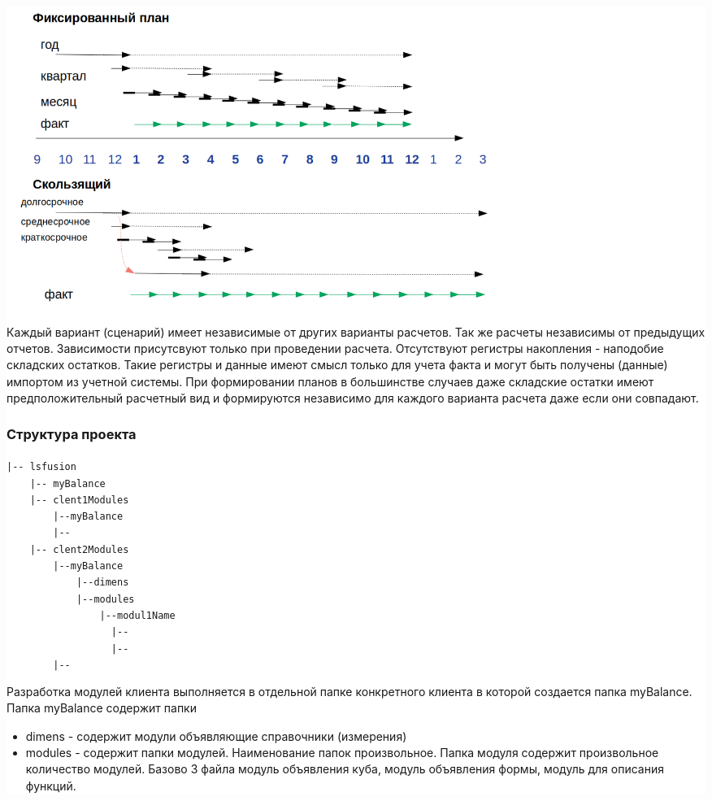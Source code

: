  <img src="modul3.jpg" width="600">

Каждый вариант (сценарий) имеет независимые от других варианты расчетов. Так же расчеты независимы от предыдущих отчетов. Зависимости присутсвуют только при проведении расчета. Отсутствуют регистры накопления - наподобие складских остатков. Такие регистры и данные имеют смысл только для учета факта и могут быть получены (данные) импортом из учетной системы. При формировании планов в большинстве случаев даже складские остатки имеют предположительный расчетный вид и формируются независимо для каждого варианта расчета даже если они совпадают.

### Структура проекта ###

```
|-- lsfusion
    |-- myBalance
    |-- clent1Modules
        |--myBalance
        |--
    |-- clent2Modules
        |--myBalance
            |--dimens
            |--modules
                |--modul1Name
                  |--
                  |--
        |--
```
Разработка модулей клиента выполняется в отдельной папке конкретного клиента в которой создается папка myBalance.
Папка myBalance содержит папки
 - dimens - содержит модули объявляющие справочники (измерения)
 - modules - содержит папки модулей. Наименование папок произвольное. Папка модуля содержит произвольное количество модулей. Базово 3 файла модуль объявления куба, модуль объявления формы, модуль для описания функций.
